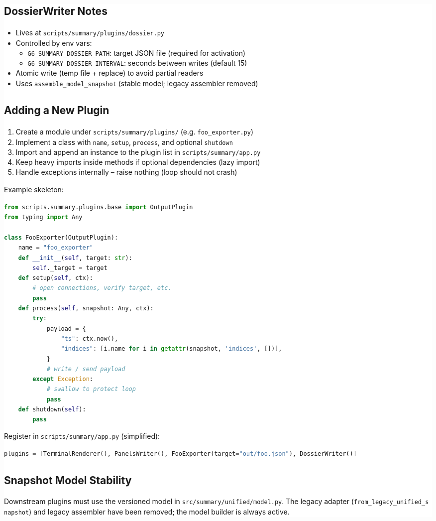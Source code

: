 ## DossierWriter Notes

- Lives at `scripts/summary/plugins/dossier.py`
- Controlled by env vars:
  - `G6_SUMMARY_DOSSIER_PATH`: target JSON file (required for activation)
  - `G6_SUMMARY_DOSSIER_INTERVAL`: seconds between writes (default 15)
- Atomic write (temp file + replace) to avoid partial readers
- Uses `assemble_model_snapshot` (stable model; legacy assembler removed)

## Adding a New Plugin

1. Create a module under `scripts/summary/plugins/` (e.g. `foo_exporter.py`)
2. Implement a class with `name`, `setup`, `process`, and optional `shutdown`
3. Import and append an instance to the plugin list in `scripts/summary/app.py`
4. Keep heavy imports inside methods if optional dependencies (lazy import)
5. Handle exceptions internally – raise nothing (loop should not crash)

Example skeleton:

```python
from scripts.summary.plugins.base import OutputPlugin
from typing import Any

class FooExporter(OutputPlugin):
    name = "foo_exporter"
    def __init__(self, target: str):
        self._target = target
    def setup(self, ctx):
        # open connections, verify target, etc.
        pass
    def process(self, snapshot: Any, ctx):
        try:
            payload = {
                "ts": ctx.now(),
                "indices": [i.name for i in getattr(snapshot, 'indices', [])],
            }
            # write / send payload
        except Exception:
            # swallow to protect loop
            pass
    def shutdown(self):
        pass
```

Register in `scripts/summary/app.py` (simplified):

```python
plugins = [TerminalRenderer(), PanelsWriter(), FooExporter(target="out/foo.json"), DossierWriter()]
```

## Snapshot Model Stability

Downstream plugins must use the versioned model in `src/summary/unified/model.py`.
The legacy adapter (`from_legacy_unified_snapshot`) and legacy assembler have been removed; the
model builder is always active.
